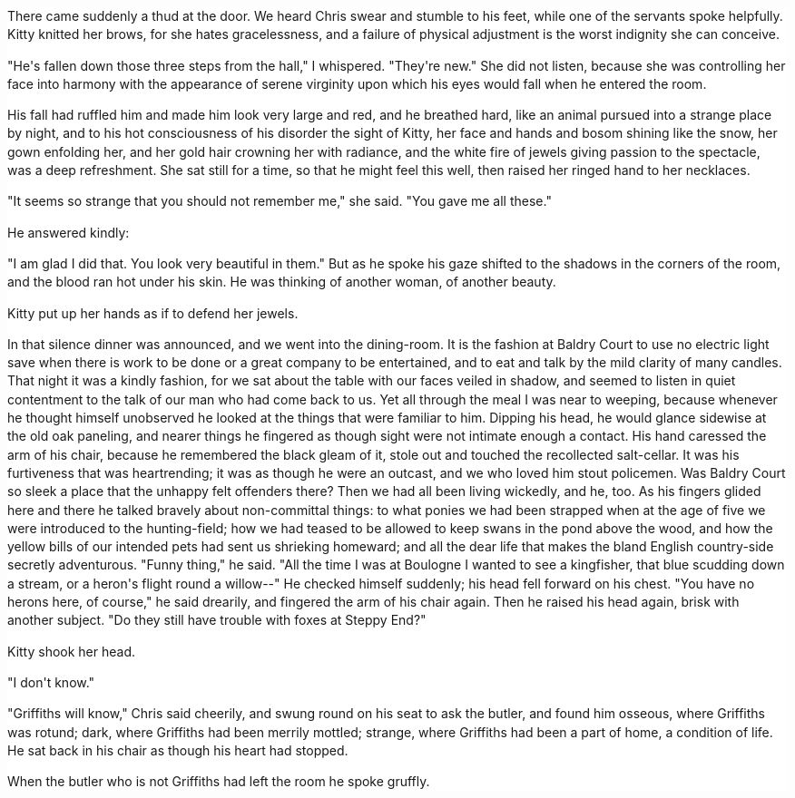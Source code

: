 There came suddenly a thud at the door. We heard Chris swear and stumble to his feet, while one of the servants spoke helpfully. Kitty knitted her brows, for she hates gracelessness, and a failure of physical adjustment is the worst indignity she can conceive.

"He's fallen down those three steps from the hall," I whispered. "They're new." She did not listen, because she was controlling her face into harmony with the appearance of serene virginity upon which his eyes would fall when he entered the room.

His fall had ruffled him and made him look very large and red, and he breathed hard, like an animal pursued into a strange place by night, and to his hot consciousness of his disorder the sight of Kitty, her face and hands and bosom shining like the snow, her gown enfolding her, and her gold hair crowning her with radiance, and the white fire of jewels giving passion to the spectacle, was a deep refreshment. She sat still for a time, so that he might feel this well, then raised her ringed hand to her necklaces.

"It seems so strange that you should not remember me," she said. "You gave me all these."

He answered kindly:

"I am glad I did that. You look very beautiful in them." But as he spoke his gaze shifted to the shadows in the corners of the room, and the blood ran hot under his skin. He was thinking of another woman, of another beauty.

Kitty put up her hands as if to defend her jewels.

In that silence dinner was announced, and we went into the dining-room. It is the fashion at Baldry Court to use no electric light save when there is work to be done or a great company to be entertained, and to eat and talk by the mild clarity of many candles. That night it was a kindly fashion, for we sat about the table with our faces veiled in shadow, and seemed to listen in quiet contentment to the talk of our man who had come back to us. Yet all through the meal I was near to weeping, because whenever he thought himself unobserved he looked at the things that were familiar to him. Dipping his head, he would glance sidewise at the old oak paneling, and nearer things he fingered as though sight were not intimate enough a contact. His hand caressed the arm of his chair, because he remembered the black gleam of it, stole out and touched the recollected salt-cellar. It was his furtiveness that was heartrending; it was as though he were an outcast, and we who loved him stout policemen. Was Baldry Court so sleek a place that the unhappy felt offenders there? Then we had all been living wickedly, and he, too. As his fingers glided here and there he talked bravely about non-committal things: to what ponies we had been strapped when at the age of five we were introduced to the hunting-field; how we had teased to be allowed to keep swans in the pond above the wood, and how the yellow bills of our intended pets had sent us shrieking homeward; and all the dear life that makes the bland English country-side secretly adventurous. "Funny thing," he said. "All the time I was at Boulogne I wanted to see a kingfisher, that blue scudding down a stream, or a heron's flight round a willow--" He checked himself suddenly; his head fell forward on his chest. "You have no herons here, of course," he said drearily, and fingered the arm of his chair again. Then he raised his head again, brisk with another subject. "Do they still have trouble with foxes at Steppy End?"

Kitty shook her head.

"I don't know."

"Griffiths will know," Chris said cheerily, and swung round on his seat to ask the butler, and found him osseous, where Griffiths was rotund; dark, where Griffiths had been merrily mottled; strange, where Griffiths had been a part of home, a condition of life. He sat back in his chair as though his heart had stopped.

When the butler who is not Griffiths had left the room he spoke gruffly.

